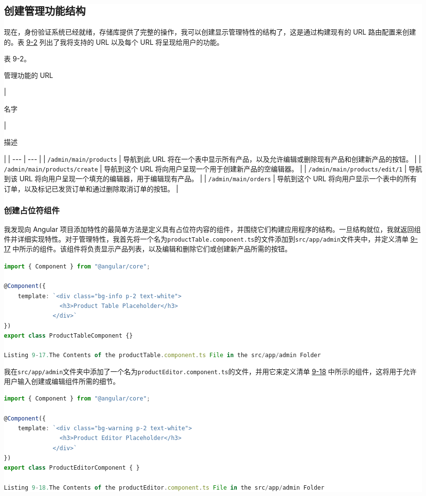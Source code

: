 ## 创建管理功能结构

现在，身份验证系统已经就绪，存储库提供了完整的操作，我可以创建显示管理特性的结构了，这是通过构建现有的 URL 路由配置来创建的。表 [9-2](#Tab2) 列出了我将支持的 URL 以及每个 URL 将呈现给用户的功能。

表 9-2。

管理功能的 URL

<colgroup><col class="tcol1 align-left"> <col class="tcol2 align-left"></colgroup> 
| 

名字

 | 

描述

 |
| --- | --- |
| `/admin/main/products` | 导航到此 URL 将在一个表中显示所有产品，以及允许编辑或删除现有产品和创建新产品的按钮。 |
| `/admin/main/products/create` | 导航到这个 URL 将向用户呈现一个用于创建新产品的空编辑器。 |
| `/admin/main/products/edit/1` | 导航到该 URL 将向用户呈现一个填充的编辑器，用于编辑现有产品。 |
| `/admin/main/orders` | 导航到这个 URL 将向用户显示一个表中的所有订单，以及标记已发货订单和通过删除取消订单的按钮。 |

### 创建占位符组件

我发现向 Angular 项目添加特性的最简单方法是定义具有占位符内容的组件，并围绕它们构建应用程序的结构。一旦结构就位，我就返回组件并详细实现特性。对于管理特性，我首先将一个名为`productTable.component.ts`的文件添加到`src/app/admin`文件夹中，并定义清单 [9-17](#PC23) 中所示的组件。该组件将负责显示产品列表，以及编辑和删除它们或创建新产品所需的按钮。

```ts
import { Component } from "@angular/core";

@Component({
    template: `<div class="bg-info p-2 text-white">
                <h3>Product Table Placeholder</h3>
              </div>`
})
export class ProductTableComponent {}

Listing 9-17.The Contents of the productTable.component.ts File in the src/app/admin Folder

```

我在`src/app/admin`文件夹中添加了一个名为`productEditor.component.ts`的文件，并用它来定义清单 [9-18](#PC24) 中所示的组件，这将用于允许用户输入创建或编辑组件所需的细节。

```ts
import { Component } from "@angular/core";

@Component({
    template: `<div class="bg-warning p-2 text-white">
                <h3>Product Editor Placeholder</h3>
              </div>`
})
export class ProductEditorComponent { }

Listing 9-18.The Contents of the productEditor.component.ts File in the src/app/admin Folder

```
